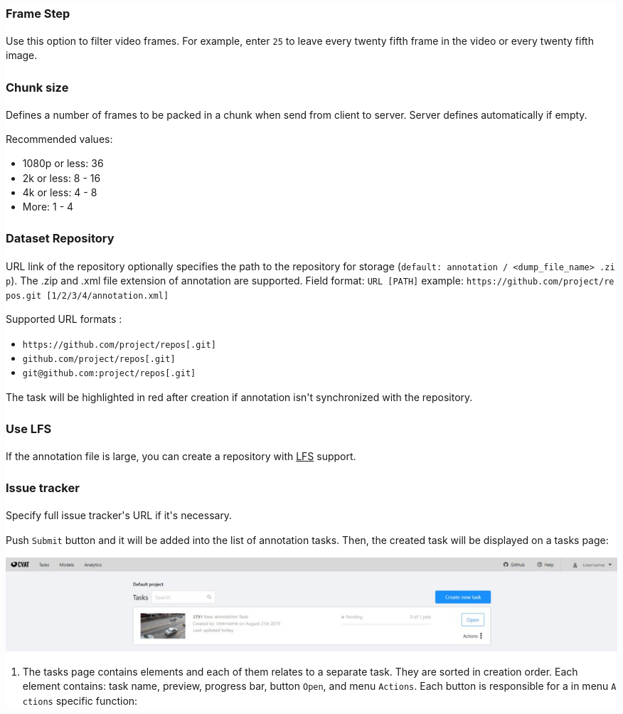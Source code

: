   ### Frame Step
   Use this option to filter video frames.
   For example, enter `25` to leave every twenty fifth frame in the video or every twenty fifth image.

   ### Chunk size
   Defines a number of frames to be packed in a chunk when send from client to server.
   Server defines automatically if empty.

   Recommended values:

   - 1080p or less: 36
   - 2k or less: 8 - 16
   - 4k or less: 4 - 8
   - More: 1 - 4

   ### Dataset Repository
   URL link of the repository optionally specifies the path to the repository for storage
   (`default: annotation / <dump_file_name> .zip`).
   The .zip and .xml file extension of annotation are supported.
   Field format: `URL [PATH]` example: `https://github.com/project/repos.git [1/2/3/4/annotation.xml]`

   Supported URL formats :

   - `https://github.com/project/repos[.git]`
   - `github.com/project/repos[.git]`
   - `git@github.com:project/repos[.git]`

   The task will be highlighted in red after creation if annotation isn't synchronized with the repository.

   ### Use LFS
   If the annotation file is large, you can create a repository with
   [LFS](https://git-lfs.github.com/) support.

   ### Issue tracker
   Specify full issue tracker's URL if it's necessary.

   Push `Submit` button and it will be added into the list of annotation tasks.
   Then, the created task will be displayed on a tasks page:

   ![](/images/image006_detrac.jpg)

1. The tasks page contains elements and each of them relates to a separate task. They are sorted in creation order.
   Each element contains: task name, preview, progress bar, button `Open`, and menu `Actions`.
   Each button is responsible for a in menu `Actions` specific function:
